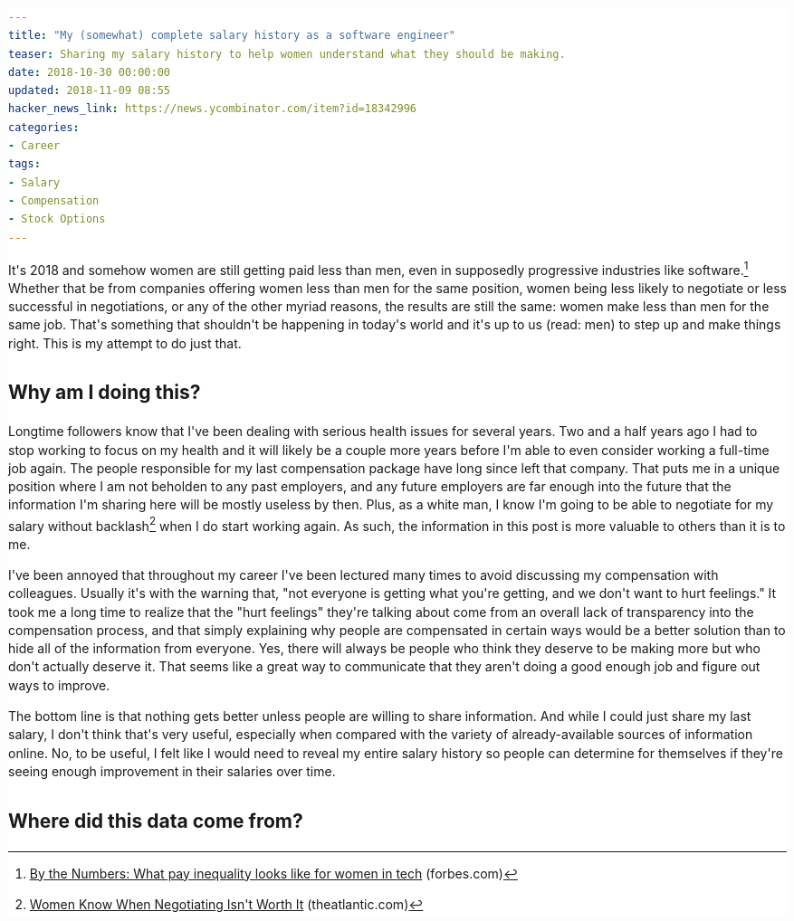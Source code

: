 ```yaml
---
title: "My (somewhat) complete salary history as a software engineer"
teaser: Sharing my salary history to help women understand what they should be making.
date: 2018-10-30 00:00:00
updated: 2018-11-09 08:55
hacker_news_link: https://news.ycombinator.com/item?id=18342996
categories:
- Career
tags:
- Salary
- Compensation
- Stock Options
---
```


It's 2018 and somehow women are still getting paid less than men, even in supposedly progressive industries like software.[^1] Whether that be from companies offering women less than men for the same position, women being less likely to negotiate or less successful in negotiations, or any of the other myriad reasons, the results are still the same: women make less than men for the same job. That's something that shouldn't be happening in today's world and it's up to us (read: men) to step up and make things right. This is my attempt to do just that.

## Why am I doing this?

Longtime followers know that I've been dealing with serious health issues for several years. Two and a half years ago I had to stop working to focus on my health and it will likely be a couple more years before I'm able to even consider working a full-time job again. The people responsible for my last compensation package have long since left that company. That puts me in a unique position where I am not beholden to any past employers, and any future employers are far enough into the future that the information I'm sharing here will be mostly useless by then. Plus, as a white man, I know I'm going to be able to negotiate for my salary without backlash[^2] when I do start working again. As such, the information in this post is more valuable to others than it is to me.

<aside class="note">
I've been annoyed that throughout my career I've been lectured many times to avoid discussing my compensation with colleagues. Usually it's with the warning that, "not everyone is getting what you're getting, and we don't want to hurt feelings." It took me a long time to realize that the "hurt feelings" they're talking about come from an overall lack of transparency into the compensation process, and that simply explaining why people are compensated in certain ways would be a better solution than to hide all of the information from everyone. Yes, there will always be people who think they deserve to be making more but who don't actually deserve it. That seems like a great way to communicate that they aren't doing a good enough job and figure out ways to improve.
</aside>

The bottom line is that nothing gets better unless people are willing to share information. And while I could just share my last salary, I don't think that's very useful, especially when compared with the variety of already-available sources of information online. No, to be useful, I felt like I would need to reveal my entire salary history so people can determine for themselves if they're seeing enough improvement in their salaries over time.

## Where did this data come from?


[^1]: [By the Numbers: What pay inequality looks like for women in tech](https://www.forbes.com/sites/tanyatarr/2018/04/04/by-the-numbers-what-pay-inequality-looks-like-for-women-in-tech/) (forbes.com)
[^2]: [Women Know When Negotiating Isn't Worth It](https://www.theatlantic.com/business/archive/2017/01/women-negotiating/512174/) (theatlantic.com)